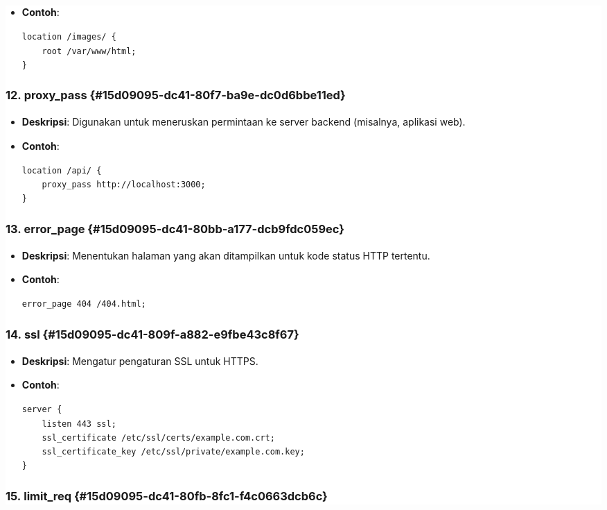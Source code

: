 

-   **Contoh**:

    ``` {#15d09095-dc41-8054-bfef-f42b92cc468a .code}
    location /images/ {
        root /var/www/html;
    }
    ```

### **12. proxy\_pass** {#15d09095-dc41-80f7-ba9e-dc0d6bbe11ed}

-   **Deskripsi**: Digunakan untuk meneruskan permintaan ke server
    backend (misalnya, aplikasi web).



-   **Contoh**:

    ``` {#15d09095-dc41-802c-bb51-fbd1cbf42ace .code}
    location /api/ {
        proxy_pass http://localhost:3000;
    }
    ```

### **13. error\_page** {#15d09095-dc41-80bb-a177-dcb9fdc059ec}

-   **Deskripsi**: Menentukan halaman yang akan ditampilkan untuk kode
    status HTTP tertentu.



-   **Contoh**:

    ``` {#15d09095-dc41-80d9-8efe-df18df47717e .code}
    error_page 404 /404.html;
    ```

### **14. ssl** {#15d09095-dc41-809f-a882-e9fbe43c8f67}

-   **Deskripsi**: Mengatur pengaturan SSL untuk HTTPS.



-   **Contoh**:

    ``` {#15d09095-dc41-805c-afe9-f457df5df066 .code}
    server {
        listen 443 ssl;
        ssl_certificate /etc/ssl/certs/example.com.crt;
        ssl_certificate_key /etc/ssl/private/example.com.key;
    }
    ```

### **15. limit\_req** {#15d09095-dc41-80fb-8fc1-f4c0663dcb6c}
